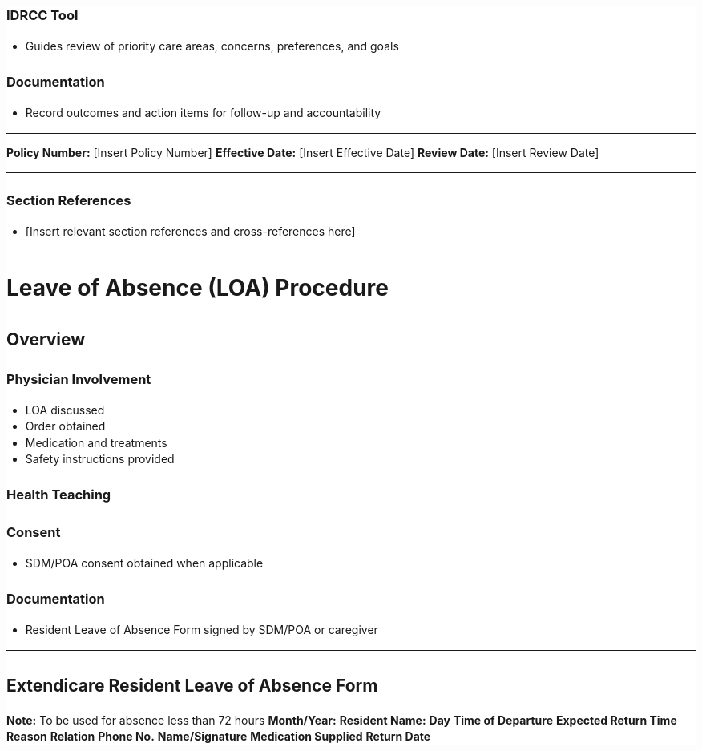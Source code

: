 ### IDRCC Tool
- Guides review of priority care areas, concerns, preferences, and goals

### Documentation
- Record outcomes and action items for follow-up and accountability

----

**Policy Number:** [Insert Policy Number]
**Effective Date:** [Insert Effective Date]
**Review Date:** [Insert Review Date]

----

### Section References
- [Insert relevant section references and cross-references here]

# Leave of Absence (LOA) Procedure

## Overview

### Physician Involvement
- LOA discussed
- Order obtained
- Medication and treatments
- Safety instructions provided

### Health Teaching

### Consent
- SDM/POA consent obtained when applicable

### Documentation
- Resident Leave of Absence Form signed by SDM/POA or caregiver

----

## Extendicare Resident Leave of Absence Form

**Note:** To be used for absence less than 72 hours
**Month/Year:**
**Resident Name:**
**Day**
**Time of Departure**
**Expected Return Time**
**Reason**
**Relation**
**Phone No.**
**Name/Signature**
**Medication Supplied**
**Return Date**
